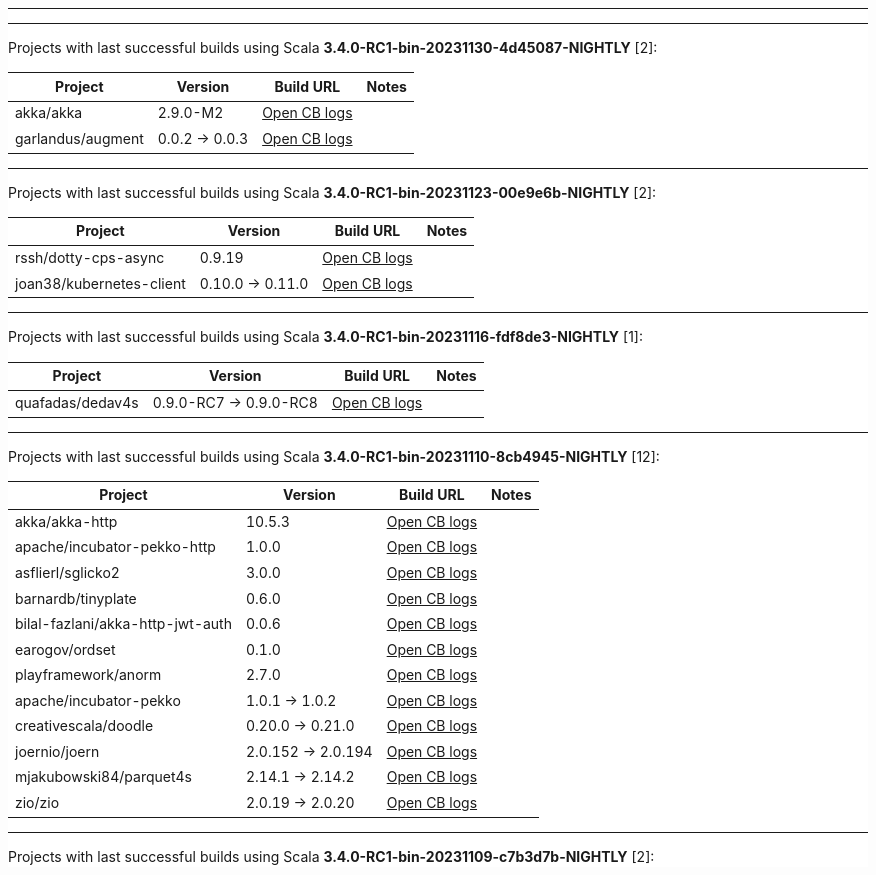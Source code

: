 <hr>
<hr>
Projects with last successful builds using Scala <span style="font-weight:bold">3.4.0-RC1-bin-20231130-4d45087-NIGHTLY</span> [2]:<br>

| Project | Version | Build URL | Notes |
| ------- | ------- | --------- | ----- |
| akka/akka | 2.9.0-M2 | [Open CB logs](https://github.com/VirtusLab/community-build3/actions/runs/7227924386/job/19696643540) |  |
| garlandus/augment | 0.0.2 -> 0.0.3 | [Open CB logs](https://github.com/VirtusLab/community-build3/actions/runs/7147190879/job/19468427210) |  |
<hr>
Projects with last successful builds using Scala <span style="font-weight:bold">3.4.0-RC1-bin-20231123-00e9e6b-NIGHTLY</span> [2]:<br>

| Project | Version | Build URL | Notes |
| ------- | ------- | --------- | ----- |
| rssh/dotty-cps-async | 0.9.19 | [Open CB logs](https://github.com/VirtusLab/community-build3/actions/runs/7227924386/job/19696663208) |  |
| joan38/kubernetes-client | 0.10.0 -> 0.11.0 | [Open CB logs](https://github.com/VirtusLab/community-build3/actions/runs/7147190879/job/19469142738) |  |
<hr>
Projects with last successful builds using Scala <span style="font-weight:bold">3.4.0-RC1-bin-20231116-fdf8de3-NIGHTLY</span> [1]:<br>

| Project | Version | Build URL | Notes |
| ------- | ------- | --------- | ----- |
| quafadas/dedav4s | 0.9.0-RC7 -> 0.9.0-RC8 | [Open CB logs](https://github.com/VirtusLab/community-build3/actions/runs/7147190879/job/19468899788) |  |
<hr>
Projects with last successful builds using Scala <span style="font-weight:bold">3.4.0-RC1-bin-20231110-8cb4945-NIGHTLY</span> [12]:<br>

| Project | Version | Build URL | Notes |
| ------- | ------- | --------- | ----- |
| akka/akka-http | 10.5.3 | [Open CB logs](https://github.com/VirtusLab/community-build3/actions/runs/7227924386/job/19696644054) |  |
| apache/incubator-pekko-http | 1.0.0 | [Open CB logs](https://github.com/VirtusLab/community-build3/actions/runs/7227924386/job/19696646958) |  |
| asflierl/sglicko2 | 3.0.0 | [Open CB logs](https://github.com/VirtusLab/community-build3/actions/runs/7227924386/job/19697039457) |  |
| barnardb/tinyplate | 0.6.0 | [Open CB logs](https://github.com/VirtusLab/community-build3/actions/runs/7227885108/job/19696405614) |  |
| bilal-fazlani/akka-http-jwt-auth | 0.0.6 | [Open CB logs](https://github.com/VirtusLab/community-build3/actions/runs/7227885108/job/19696401603) |  |
| earogov/ordset | 0.1.0 | [Open CB logs](https://github.com/VirtusLab/community-build3/actions/runs/7147190879/job/19467231728) |  |
| playframework/anorm | 2.7.0 | [Open CB logs](https://github.com/VirtusLab/community-build3/actions/runs/7147190879/job/19468427454) |  |
| apache/incubator-pekko | 1.0.1 -> 1.0.2 | [Open CB logs](https://github.com/VirtusLab/community-build3/actions/runs/7227924386/job/19696644363) |  |
| creativescala/doodle | 0.20.0 -> 0.21.0 | [Open CB logs](https://github.com/VirtusLab/community-build3/actions/runs/7147190879/job/19468015273) |  |
| joernio/joern | 2.0.152 -> 2.0.194 | [Open CB logs](https://github.com/VirtusLab/community-build3/actions/runs/7227924386/job/19696649054) |  |
| mjakubowski84/parquet4s | 2.14.1 -> 2.14.2 | [Open CB logs](https://github.com/VirtusLab/community-build3/actions/runs/7147190879/job/19468018825) |  |
| zio/zio | 2.0.19 -> 2.0.20 | [Open CB logs](https://github.com/VirtusLab/community-build3/actions/runs/7227924386/job/19696865751) |  |
<hr>
Projects with last successful builds using Scala <span style="font-weight:bold">3.4.0-RC1-bin-20231109-c7b3d7b-NIGHTLY</span> [2]:<br>
